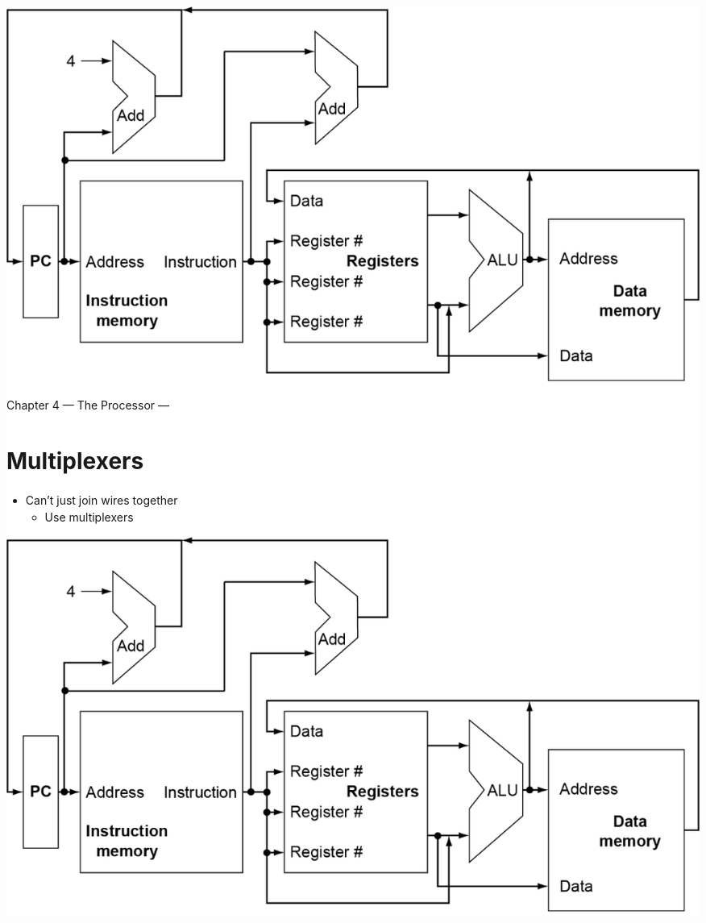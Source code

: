 ![](img/Chapter_04_0.png)

Chapter 4 — The Processor —

# Multiplexers



* Can’t just join wires together
  * Use multiplexers


![](img/Chapter_04_1.png)
